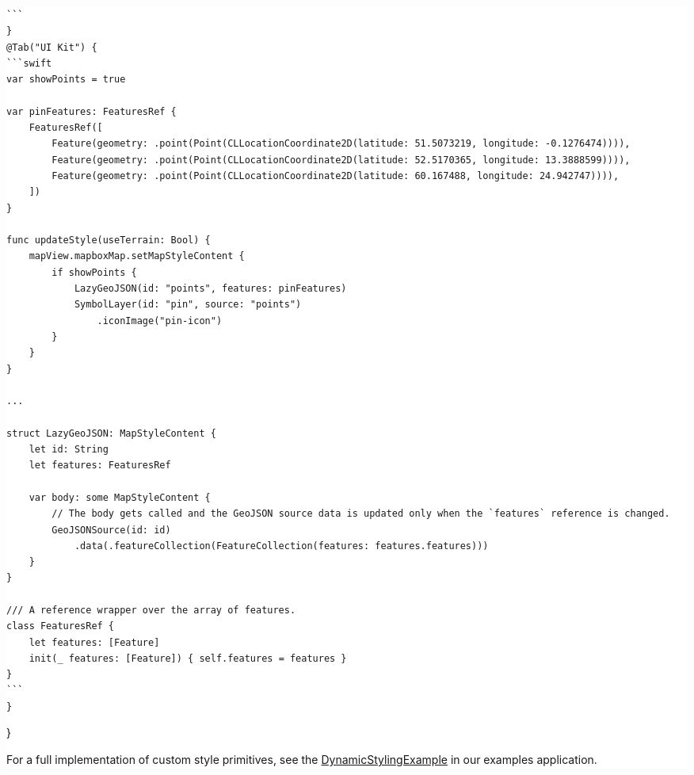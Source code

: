     ```
    }
    @Tab("UI Kit") {
    ```swift
    var showPoints = true

    var pinFeatures: FeaturesRef {
        FeaturesRef([
            Feature(geometry: .point(Point(CLLocationCoordinate2D(latitude: 51.5073219, longitude: -0.1276474)))),
            Feature(geometry: .point(Point(CLLocationCoordinate2D(latitude: 52.5170365, longitude: 13.3888599)))),
            Feature(geometry: .point(Point(CLLocationCoordinate2D(latitude: 60.167488, longitude: 24.942747)))),
        ])
    }

    func updateStyle(useTerrain: Bool) {
        mapView.mapboxMap.setMapStyleContent {
            if showPoints {
                LazyGeoJSON(id: "points", features: pinFeatures)
                SymbolLayer(id: "pin", source: "points")
                    .iconImage("pin-icon")
            }
        }
    }

    ...

    struct LazyGeoJSON: MapStyleContent {
        let id: String
        let features: FeaturesRef

        var body: some MapStyleContent {
            // The body gets called and the GeoJSON source data is updated only when the `features` reference is changed.
            GeoJSONSource(id: id)
                .data(.featureCollection(FeatureCollection(features: features.features)))
        }
    }

    /// A reference wrapper over the array of features.
    class FeaturesRef {
        let features: [Feature]
        init(_ features: [Feature]) { self.features = features }
    }
    ```
    }
}

For a full implementation of custom style primitives, see the [DynamicStylingExample](https://github.com/mapbox/mapbox-maps-ios/blob/main/Apps/Examples/Examples/Swift%20UI%20Examples/DynamicStyleExample.swift) in our examples application.
